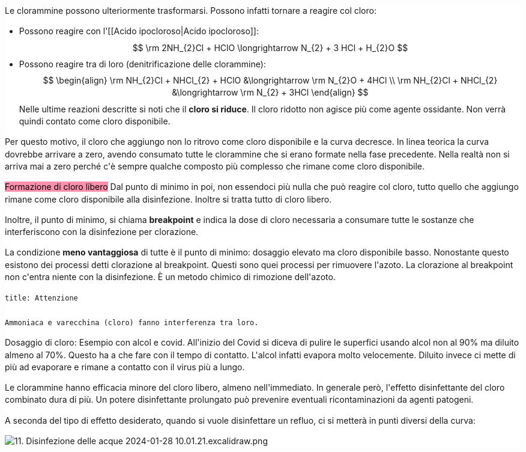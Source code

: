 Le clorammine possono ulteriormente trasformarsi. Possono infatti tornare a reagire col cloro:
- Possono reagire con l'[[Acido ipocloroso\|Acido ipocloroso]]:
$$
\rm 2NH_{2}Cl + HClO \longrightarrow N_{2} + 3 HCl + H_{2}O
$$
- Possono reagire tra di loro (denitrificazione delle clorammine):
$$
\begin{align}
\rm NH_{2}Cl + NHCl_{2} + HClO &\longrightarrow \rm N_{2}O + 4HCl \\
\rm NH_{2}Cl + NHCl_{2} &\longrightarrow \rm N_{2} + 3HCl 
\end{align}
$$
Nelle ultime reazioni descritte si noti che il **cloro si riduce**. Il cloro ridotto non agisce più come agente ossidante. Non verrà quindi contato come cloro disponibile.

Per questo motivo, il cloro che aggiungo non lo ritrovo come cloro disponibile e la curva decresce.
In linea teorica la curva dovrebbe arrivare a zero, avendo consumato tutte le clorammine che si erano formate nella fase precedente. Nella realtà non si arriva mai a zero perché c'è sempre qualche composto più complesso che rimane come cloro disponibile.

<mark style="background: #FF5582A6;">Formazione di cloro libero</mark>
Dal punto di minimo in poi, non essendoci più nulla che può reagire col cloro, tutto quello che aggiungo rimane come cloro disponibile alla disinfezione. Inoltre si tratta tutto di cloro libero.

Inoltre, il punto di minimo, si chiama **breakpoint** e indica la dose di cloro necessaria a consumare tutte le sostanze che interferiscono con la disinfezione per clorazione.

La condizione **meno vantaggiosa** di tutte è il punto di minimo: dosaggio elevato ma cloro disponibile basso. 
Nonostante questo esistono dei processi detti clorazione al breakpoint. Questi sono quei processi per rimuovere l'azoto. La clorazione al breakpoint non c'entra niente con la disinfezione. È un metodo chimico di rimozione dell'azoto.


```ad-attention
title: Attenzione

Ammoniaca e varecchina (cloro) fanno interferenza tra loro.
```


Dosaggio di cloro:
Esempio con alcol e covid. 
All'inizio del Covid si diceva di pulire le superfici usando alcol non al 90% ma diluito almeno al 70%. Questo ha a che fare con il tempo di contatto. L'alcol infatti evapora molto velocemente. Diluito invece ci mette di più ad evaporare e rimane a contatto con il virus più a lungo.

Le clorammine hanno efficacia minore del cloro libero, almeno nell'immediato. In generale però, l'effetto disinfettante del cloro combinato dura di più. Un potere disinfettante prolungato può prevenire eventuali ricontaminazioni da agenti patogeni.

A seconda del tipo di effetto desiderato, quando si vuole disinfettare un refluo, ci si metterà in punti diversi della curva:

![11. Disinfezione delle acque 2024-01-28 10.01.21.excalidraw.png](/img/user/Excalidraw/11.%20Disinfezione%20delle%20acque%202024-01-28%2010.01.21.excalidraw.png)

